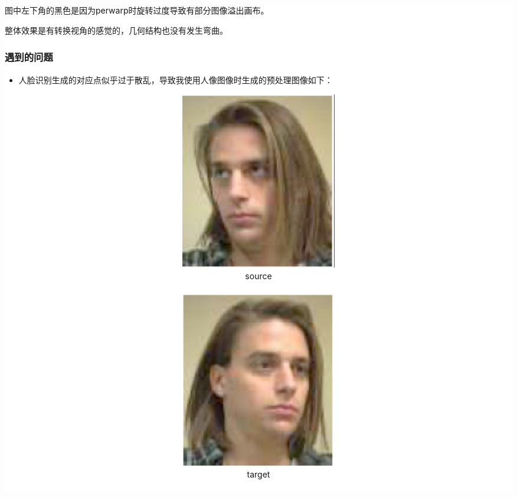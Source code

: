 
图中左下角的黑色是因为perwarp时旋转过度导致有部分图像溢出画布。

整体效果是有转换视角的感觉的，几何结构也没有发生弯曲。

### 遇到的问题

* 人脸识别生成的对应点似乎过于散乱，导致我使用人像图像时生成的预处理图像如下：

<center>
    <img src='Report-HW1.assets/source_1.png' width='30%'>
    </br>source
	</br></br>
	<img src='Report-HW1.assets/target_1.png' width='30%'>
    </br>target
	</br></br>